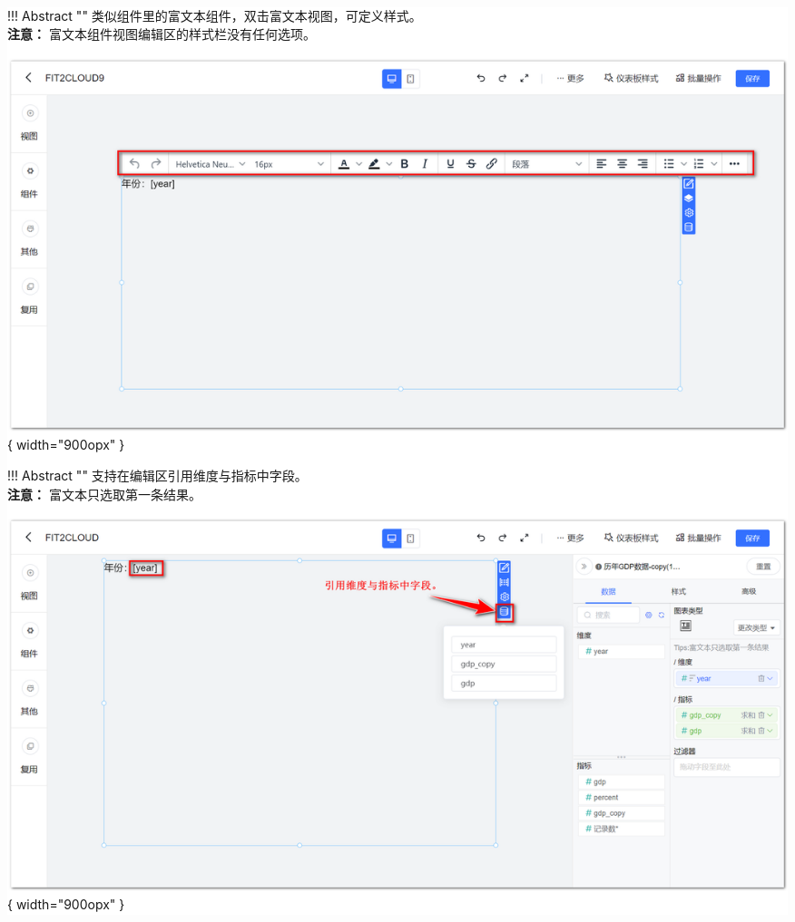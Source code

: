!!! Abstract ""
    类似组件里的富文本组件，双击富文本视图，可定义样式。  
    **注意：** 富文本组件视图编辑区的样式栏没有任何选项。

![富文本视图](../img/release_notes/富文本视图.png){ width="900opx" }

!!! Abstract ""
    支持在编辑区引用维度与指标中字段。  
    **注意：** 富文本只选取第一条结果。

![富文本视图](../img/release_notes/富文本视图_引用.png){ width="900opx" }
